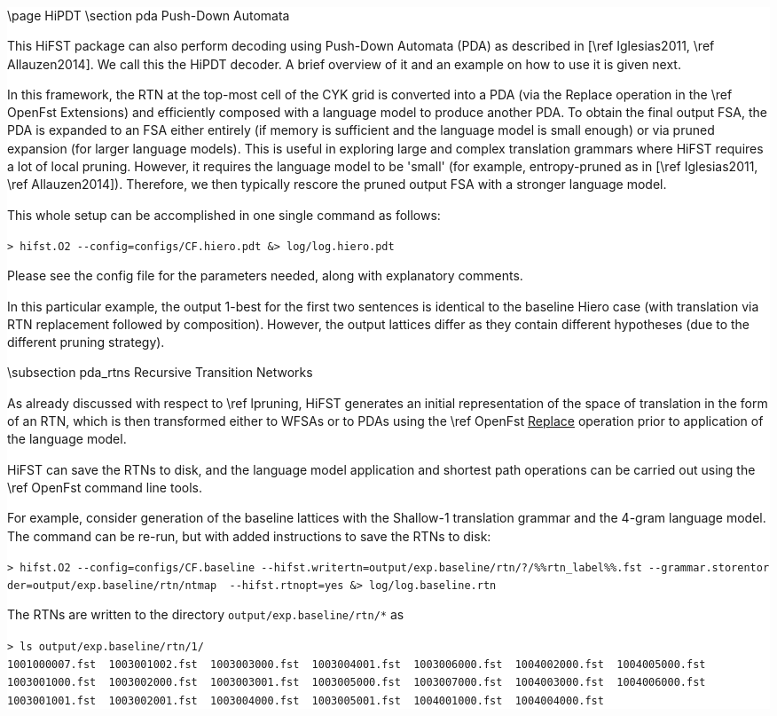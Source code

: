 \page HiPDT
\section pda Push-Down Automata

This HiFST package can also perform decoding using Push-Down Automata (PDA) as described
in [\ref Iglesias2011, \ref Allauzen2014]. We call this the HiPDT decoder. A brief overview of it and an example on how to use it is given next.

In this framework, the RTN at the top-most cell of the CYK grid is
 converted into a PDA (via the Replace operation in the \ref OpenFst Extensions)
and efficiently
 composed with a language model to produce another PDA. To obtain the
 final output FSA, the PDA is expanded to an FSA either entirely (if
 memory is sufficient and the language model is small enough) or via pruned expansion (for larger language models). This is useful in
 exploring large and complex translation grammars where HiFST requires
 a lot of local pruning. However, it requires the language model to be
 'small' (for example, entropy-pruned as in
 [\ref Iglesias2011, \ref Allauzen2014]). Therefore, we then typically rescore the pruned
 output FSA with a stronger language model.

This whole setup can be accomplished in one single command as follows:

    > hifst.O2 --config=configs/CF.hiero.pdt &> log/log.hiero.pdt

Please see the config file for the parameters needed, along with explanatory comments.

In this particular example, the output 1-best for the first two
sentences is identical to the baseline Hiero case (with translation
via RTN replacement followed by composition). However, the output lattices differ as they contain
different hypotheses (due to the different pruning strategy).

\subsection pda_rtns Recursive Transition Networks

As already discussed with respect to \ref lpruning,
HiFST generates an initial representation of the space of translation in the form of an RTN,
which is then transformed either to WFSAs or to PDAs using the 
\ref OpenFst [Replace](http://openfst.org/twiki/bin/view/FST/ReplaceDoc) operation
prior to application of the language model.

HiFST can save the RTNs to disk, and the language model application and shortest path operations can be carried out using the \ref OpenFst command line tools.

For example,  consider generation of the baseline lattices with the Shallow-1 translation grammar and the 4-gram language model.  The command can be re-run, but with added instructions to save the RTNs to disk:

    > hifst.O2 --config=configs/CF.baseline --hifst.writertn=output/exp.baseline/rtn/?/%%rtn_label%%.fst --grammar.storentorder=output/exp.baseline/rtn/ntmap  --hifst.rtnopt=yes &> log/log.baseline.rtn

The RTNs are written to the directory `output/exp.baseline/rtn/*` as 

    > ls output/exp.baseline/rtn/1/
    1001000007.fst  1003001002.fst  1003003000.fst  1003004001.fst  1003006000.fst  1004002000.fst  1004005000.fst
    1003001000.fst  1003002000.fst  1003003001.fst  1003005000.fst  1003007000.fst  1004003000.fst  1004006000.fst
    1003001001.fst  1003002001.fst  1003004000.fst  1003005001.fst  1004001000.fst  1004004000.fst

